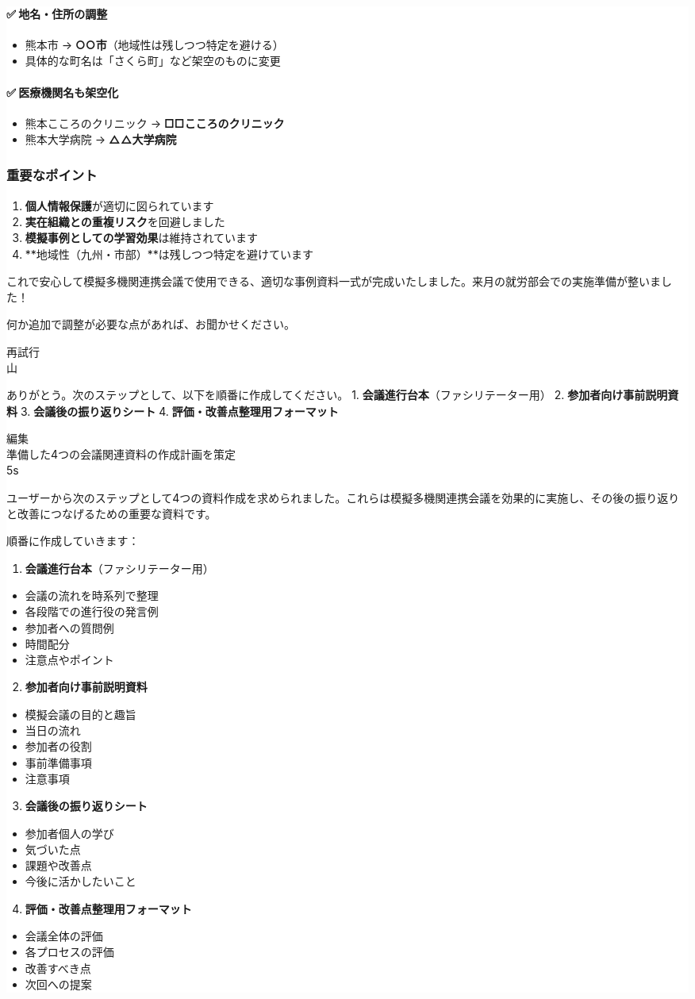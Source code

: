 #### **✅ 地名・住所の調整**

* 熊本市 → **○○市**（地域性は残しつつ特定を避ける）  
* 具体的な町名は「さくら町」など架空のものに変更

#### **✅ 医療機関名も架空化**

* 熊本こころのクリニック → **□□こころのクリニック**  
* 熊本大学病院 → **△△大学病院**

### **重要なポイント**

1. **個人情報保護**が適切に図られています  
2. **実在組織との重複リスク**を回避しました  
3. **模擬事例としての学習効果**は維持されています  
4. \*\*地域性（九州・市部）\*\*は残しつつ特定を避けています

これで安心して模擬多機関連携会議で使用できる、適切な事例資料一式が完成いたしました。来月の就労部会での実施準備が整いました！

何か追加で調整が必要な点があれば、お聞かせください。

再試行  
山

ありがとう。次のステップとして、以下を順番に作成してください。 1\. **会議進行台本**（ファシリテーター用） 2\. **参加者向け事前説明資料** 3\. **会議後の振り返りシート** 4\. **評価・改善点整理用フォーマット**

編集  
準備した4つの会議関連資料の作成計画を策定  
5s

ユーザーから次のステップとして4つの資料作成を求められました。これらは模擬多機関連携会議を効果的に実施し、その後の振り返りと改善につなげるための重要な資料です。

順番に作成していきます：

1. **会議進行台本**（ファシリテーター用）  
* 会議の流れを時系列で整理  
* 各段階での進行役の発言例  
* 参加者への質問例  
* 時間配分  
* 注意点やポイント  
2. **参加者向け事前説明資料**  
* 模擬会議の目的と趣旨  
* 当日の流れ  
* 参加者の役割  
* 事前準備事項  
* 注意事項  
3. **会議後の振り返りシート**  
* 参加者個人の学び  
* 気づいた点  
* 課題や改善点  
* 今後に活かしたいこと  
4. **評価・改善点整理用フォーマット**  
* 会議全体の評価  
* 各プロセスの評価  
* 改善すべき点  
* 次回への提案
